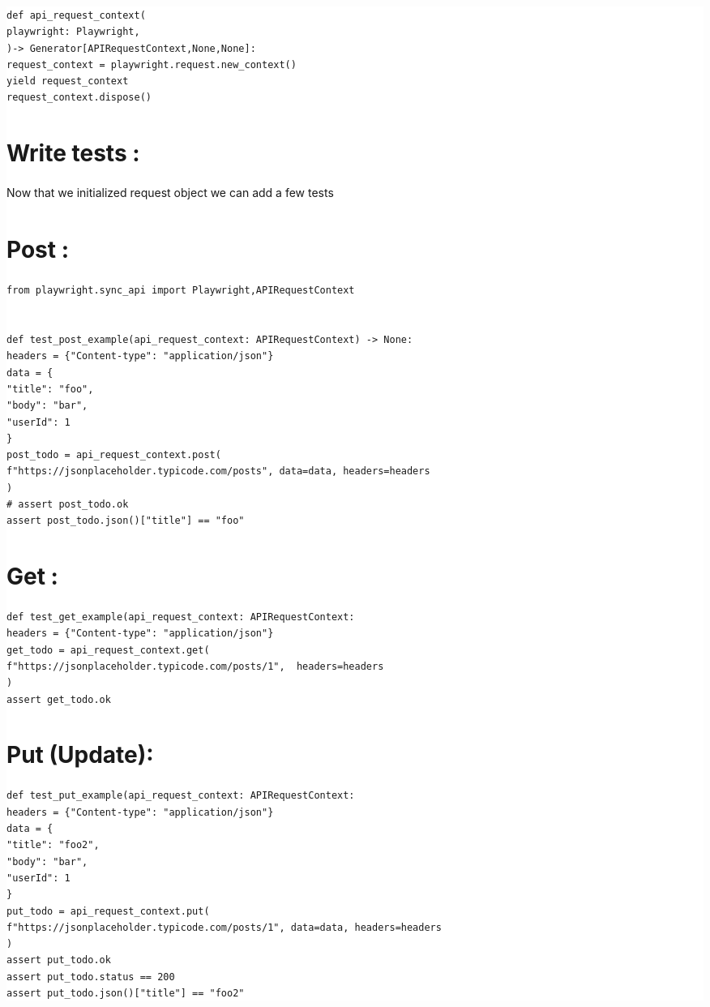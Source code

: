     def api_request_context(
    playwright: Playwright,
    )-> Generator[APIRequestContext,None,None]:
    request_context = playwright.request.new_context()
    yield request_context
    request_context.dispose()


# Write tests :
Now that we initialized request object we can add a few tests

# Post :

    from playwright.sync_api import Playwright,APIRequestContext


    def test_post_example(api_request_context: APIRequestContext) -> None:
    headers = {"Content-type": "application/json"}
    data = {
    "title": "foo",
    "body": "bar",
    "userId": 1
    }
    post_todo = api_request_context.post(
    f"https://jsonplaceholder.typicode.com/posts", data=data, headers=headers
    )
    # assert post_todo.ok
    assert post_todo.json()["title"] == "foo"

# Get :
    def test_get_example(api_request_context: APIRequestContext:
    headers = {"Content-type": "application/json"}
    get_todo = api_request_context.get(
    f"https://jsonplaceholder.typicode.com/posts/1",  headers=headers
    )
    assert get_todo.ok

# Put (Update):
    
    def test_put_example(api_request_context: APIRequestContext:
    headers = {"Content-type": "application/json"}
    data = {
    "title": "foo2",
    "body": "bar",
    "userId": 1
    }
    put_todo = api_request_context.put(
    f"https://jsonplaceholder.typicode.com/posts/1", data=data, headers=headers
    )
    assert put_todo.ok
    assert put_todo.status == 200
    assert put_todo.json()["title"] == "foo2"
